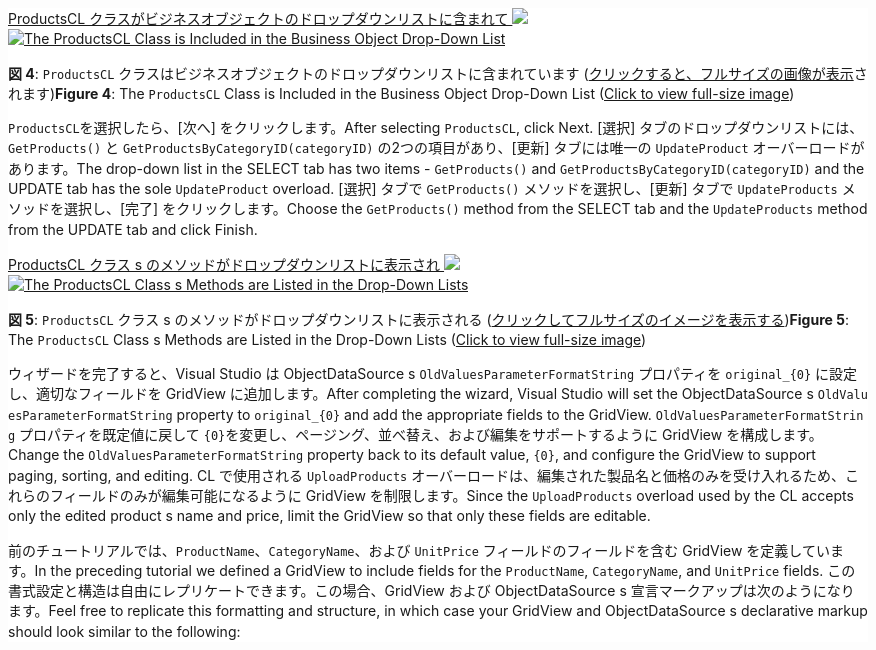 <span data-ttu-id="02660-222">[ProductsCL クラスがビジネスオブジェクトのドロップダウンリストに含まれて ![](caching-data-in-the-architecture-vb/_static/image5.png)](caching-data-in-the-architecture-vb/_static/image4.png)</span><span class="sxs-lookup"><span data-stu-id="02660-222">[![The ProductsCL Class is Included in the Business Object Drop-Down List](caching-data-in-the-architecture-vb/_static/image5.png)](caching-data-in-the-architecture-vb/_static/image4.png)</span></span>

<span data-ttu-id="02660-223">**図 4**: `ProductsCL` クラスはビジネスオブジェクトのドロップダウンリストに含まれています ([クリックすると、フルサイズの画像が表示](caching-data-in-the-architecture-vb/_static/image6.png)されます)</span><span class="sxs-lookup"><span data-stu-id="02660-223">**Figure 4**: The `ProductsCL` Class is Included in the Business Object Drop-Down List ([Click to view full-size image](caching-data-in-the-architecture-vb/_static/image6.png))</span></span>

<span data-ttu-id="02660-224">`ProductsCL`を選択したら、[次へ] をクリックします。</span><span class="sxs-lookup"><span data-stu-id="02660-224">After selecting `ProductsCL`, click Next.</span></span> <span data-ttu-id="02660-225">[選択] タブのドロップダウンリストには、`GetProducts()` と `GetProductsByCategoryID(categoryID)` の2つの項目があり、[更新] タブには唯一の `UpdateProduct` オーバーロードがあります。</span><span class="sxs-lookup"><span data-stu-id="02660-225">The drop-down list in the SELECT tab has two items - `GetProducts()` and `GetProductsByCategoryID(categoryID)` and the UPDATE tab has the sole `UpdateProduct` overload.</span></span> <span data-ttu-id="02660-226">[選択] タブで `GetProducts()` メソッドを選択し、[更新] タブで `UpdateProducts` メソッドを選択し、[完了] をクリックします。</span><span class="sxs-lookup"><span data-stu-id="02660-226">Choose the `GetProducts()` method from the SELECT tab and the `UpdateProducts` method from the UPDATE tab and click Finish.</span></span>

<span data-ttu-id="02660-227">[ProductsCL クラス s のメソッドがドロップダウンリストに表示され ![](caching-data-in-the-architecture-vb/_static/image8.png)](caching-data-in-the-architecture-vb/_static/image7.png)</span><span class="sxs-lookup"><span data-stu-id="02660-227">[![The ProductsCL Class s Methods are Listed in the Drop-Down Lists](caching-data-in-the-architecture-vb/_static/image8.png)](caching-data-in-the-architecture-vb/_static/image7.png)</span></span>

<span data-ttu-id="02660-228">**図 5**: `ProductsCL` クラス s のメソッドがドロップダウンリストに表示される ([クリックしてフルサイズのイメージを表示する](caching-data-in-the-architecture-vb/_static/image9.png))</span><span class="sxs-lookup"><span data-stu-id="02660-228">**Figure 5**: The `ProductsCL` Class s Methods are Listed in the Drop-Down Lists ([Click to view full-size image](caching-data-in-the-architecture-vb/_static/image9.png))</span></span>

<span data-ttu-id="02660-229">ウィザードを完了すると、Visual Studio は ObjectDataSource s `OldValuesParameterFormatString` プロパティを `original_{0}` に設定し、適切なフィールドを GridView に追加します。</span><span class="sxs-lookup"><span data-stu-id="02660-229">After completing the wizard, Visual Studio will set the ObjectDataSource s `OldValuesParameterFormatString` property to `original_{0}` and add the appropriate fields to the GridView.</span></span> <span data-ttu-id="02660-230">`OldValuesParameterFormatString` プロパティを既定値に戻して `{0}`を変更し、ページング、並べ替え、および編集をサポートするように GridView を構成します。</span><span class="sxs-lookup"><span data-stu-id="02660-230">Change the `OldValuesParameterFormatString` property back to its default value, `{0}`, and configure the GridView to support paging, sorting, and editing.</span></span> <span data-ttu-id="02660-231">CL で使用される `UploadProducts` オーバーロードは、編集された製品名と価格のみを受け入れるため、これらのフィールドのみが編集可能になるように GridView を制限します。</span><span class="sxs-lookup"><span data-stu-id="02660-231">Since the `UploadProducts` overload used by the CL accepts only the edited product s name and price, limit the GridView so that only these fields are editable.</span></span>

<span data-ttu-id="02660-232">前のチュートリアルでは、`ProductName`、`CategoryName`、および `UnitPrice` フィールドのフィールドを含む GridView を定義しています。</span><span class="sxs-lookup"><span data-stu-id="02660-232">In the preceding tutorial we defined a GridView to include fields for the `ProductName`, `CategoryName`, and `UnitPrice` fields.</span></span> <span data-ttu-id="02660-233">この書式設定と構造は自由にレプリケートできます。この場合、GridView および ObjectDataSource s 宣言マークアップは次のようになります。</span><span class="sxs-lookup"><span data-stu-id="02660-233">Feel free to replicate this formatting and structure, in which case your GridView and ObjectDataSource s declarative markup should look similar to the following:</span></span>
